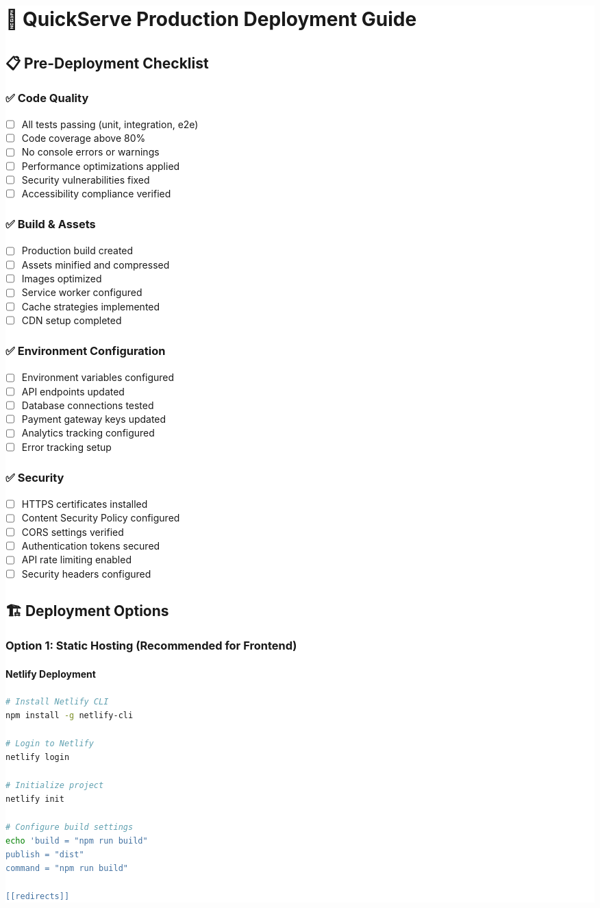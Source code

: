 # 🚀 QuickServe Production Deployment Guide

## 📋 Pre-Deployment Checklist

### ✅ Code Quality

- [ ] All tests passing (unit, integration, e2e)
- [ ] Code coverage above 80%
- [ ] No console errors or warnings
- [ ] Performance optimizations applied
- [ ] Security vulnerabilities fixed
- [ ] Accessibility compliance verified

### ✅ Build & Assets

- [ ] Production build created
- [ ] Assets minified and compressed
- [ ] Images optimized
- [ ] Service worker configured
- [ ] Cache strategies implemented
- [ ] CDN setup completed

### ✅ Environment Configuration

- [ ] Environment variables configured
- [ ] API endpoints updated
- [ ] Database connections tested
- [ ] Payment gateway keys updated
- [ ] Analytics tracking configured
- [ ] Error tracking setup

### ✅ Security

- [ ] HTTPS certificates installed
- [ ] Content Security Policy configured
- [ ] CORS settings verified
- [ ] Authentication tokens secured
- [ ] API rate limiting enabled
- [ ] Security headers configured

## 🏗️ Deployment Options

### Option 1: Static Hosting (Recommended for Frontend)

#### Netlify Deployment

```bash
# Install Netlify CLI
npm install -g netlify-cli

# Login to Netlify
netlify login

# Initialize project
netlify init

# Configure build settings
echo 'build = "npm run build"
publish = "dist"
command = "npm run build"

[[redirects]]
```